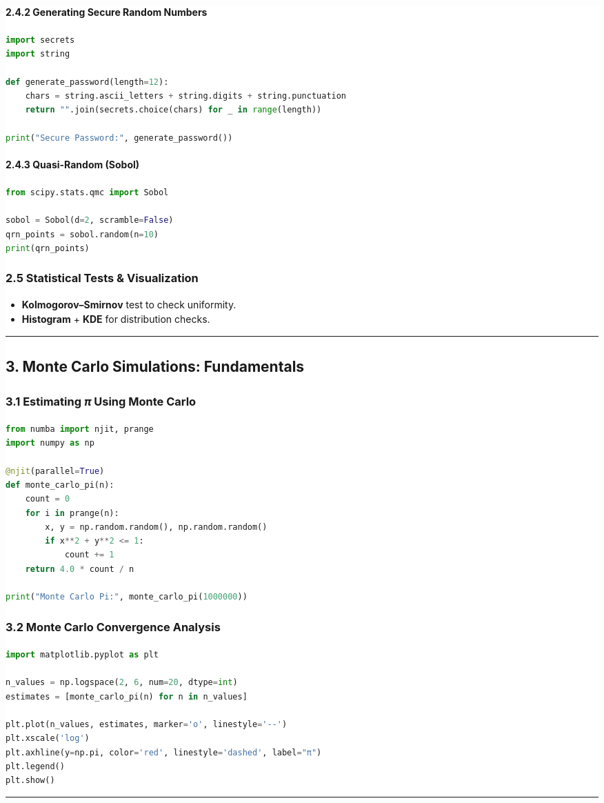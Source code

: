 #### 2.4.2 Generating Secure Random Numbers

```python
import secrets
import string

def generate_password(length=12):
    chars = string.ascii_letters + string.digits + string.punctuation
    return "".join(secrets.choice(chars) for _ in range(length))

print("Secure Password:", generate_password())
```

#### 2.4.3 Quasi-Random (Sobol)

```python
from scipy.stats.qmc import Sobol

sobol = Sobol(d=2, scramble=False)
qrn_points = sobol.random(n=10)
print(qrn_points)
```

### 2.5 Statistical Tests & Visualization

- **Kolmogorov–Smirnov** test to check uniformity.  
- **Histogram** + **KDE** for distribution checks.

---

## 3. Monte Carlo Simulations: Fundamentals

### 3.1 Estimating $\pi$ Using Monte Carlo

```python
from numba import njit, prange
import numpy as np

@njit(parallel=True)
def monte_carlo_pi(n):
    count = 0
    for i in prange(n):
        x, y = np.random.random(), np.random.random()
        if x**2 + y**2 <= 1:
            count += 1
    return 4.0 * count / n

print("Monte Carlo Pi:", monte_carlo_pi(1000000))
```

### 3.2 Monte Carlo Convergence Analysis

```python
import matplotlib.pyplot as plt

n_values = np.logspace(2, 6, num=20, dtype=int)
estimates = [monte_carlo_pi(n) for n in n_values]

plt.plot(n_values, estimates, marker='o', linestyle='--')
plt.xscale('log')
plt.axhline(y=np.pi, color='red', linestyle='dashed', label="π")
plt.legend()
plt.show()
```

---